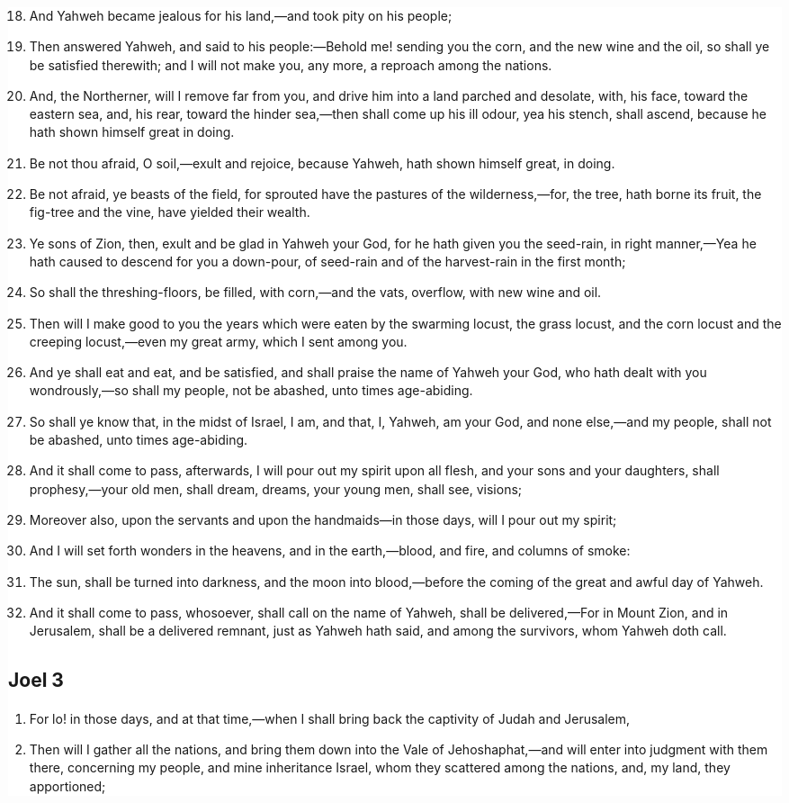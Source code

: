 18.  And Yahweh became jealous for his land,—and took pity on his people;

19. Then answered Yahweh, and said to his people:—Behold me! sending you the corn, and the new wine and the oil, so shall ye be satisfied therewith; and I will not make you, any more, a reproach among the nations.

20. And, the Northerner, will I remove far from you, and drive him into a land parched and desolate, with, his face, toward the eastern sea, and, his rear, toward the hinder sea,—then shall come up his ill odour, yea his stench, shall ascend, because he hath shown himself great in doing.

21. Be not thou afraid, O soil,—exult and rejoice, because Yahweh, hath shown himself great, in doing.

22. Be not afraid, ye beasts of the field, for sprouted have the pastures of the wilderness,—for, the tree, hath borne its fruit, the fig-tree and the vine, have yielded their wealth.

23. Ye sons of Zion, then, exult and be glad in Yahweh your God, for he hath given you the seed-rain, in right manner,—Yea he hath caused to descend for you a down-pour, of seed-rain and of the harvest-rain in the first month;

24. So shall the threshing-floors, be filled, with corn,—and the vats, overflow, with new wine and oil.

25. Then will I make good to you the years which were eaten by the swarming locust, the grass locust, and the corn locust and the creeping locust,—even my great army, which I sent among you.

26. And ye shall eat and eat, and be satisfied, and shall praise the name of Yahweh your God, who hath dealt with you wondrously,—so shall my people, not be abashed, unto times age-abiding.

27. So shall ye know that, in the midst of Israel, I am, and that, I, Yahweh, am your God, and none else,—and my people, shall not be abashed, unto times age-abiding. 

28.  And it shall come to pass, afterwards, I will pour out my spirit upon all flesh, and your sons and your daughters, shall prophesy,—your old men, shall dream, dreams, your young men, shall see, visions;

29. Moreover also, upon the servants and upon the handmaids—in those days, will I pour out my spirit;

30. And I will set forth wonders in the heavens, and in the earth,—blood, and fire, and columns of smoke:

31. The sun, shall be turned into darkness, and the moon into blood,—before the coming of the great and awful day of Yahweh.

32. And it shall come to pass, whosoever, shall call on the name of Yahweh, shall be delivered,—For in Mount Zion, and in Jerusalem, shall be a delivered remnant, just as Yahweh hath said, and among the survivors, whom Yahweh doth call.  

## Joel 3

1. For lo! in those days, and at that time,—when I shall bring back the captivity of Judah and Jerusalem,

2. Then will I gather all the nations, and bring them down into the Vale of Jehoshaphat,—and will enter into judgment with them there, concerning my people, and mine inheritance Israel, whom they scattered among the nations, and, my land, they apportioned;
